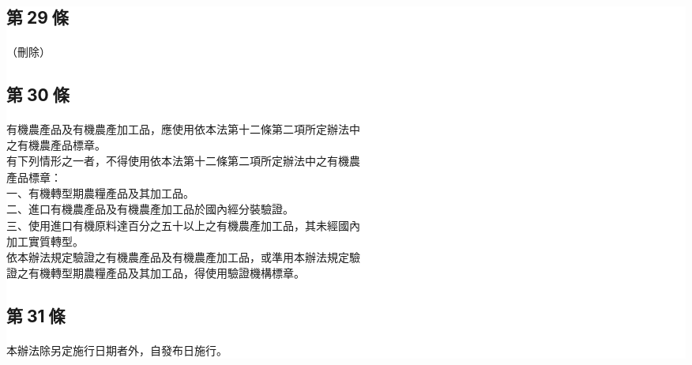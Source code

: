 第 29 條
--------
（刪除）

第 30 條
--------
有機農產品及有機農產加工品，應使用依本法第十二條第二項所定辦法中  
之有機農產品標章。  
有下列情形之一者，不得使用依本法第十二條第二項所定辦法中之有機農  
產品標章：  
一、有機轉型期農糧產品及其加工品。  
二、進口有機農產品及有機農產加工品於國內經分裝驗證。  
三、使用進口有機原料達百分之五十以上之有機農產加工品，其未經國內  
    加工實質轉型。  
依本辦法規定驗證之有機農產品及有機農產加工品，或準用本辦法規定驗  
證之有機轉型期農糧產品及其加工品，得使用驗證機構標章。

第 31 條
--------
本辦法除另定施行日期者外，自發布日施行。

